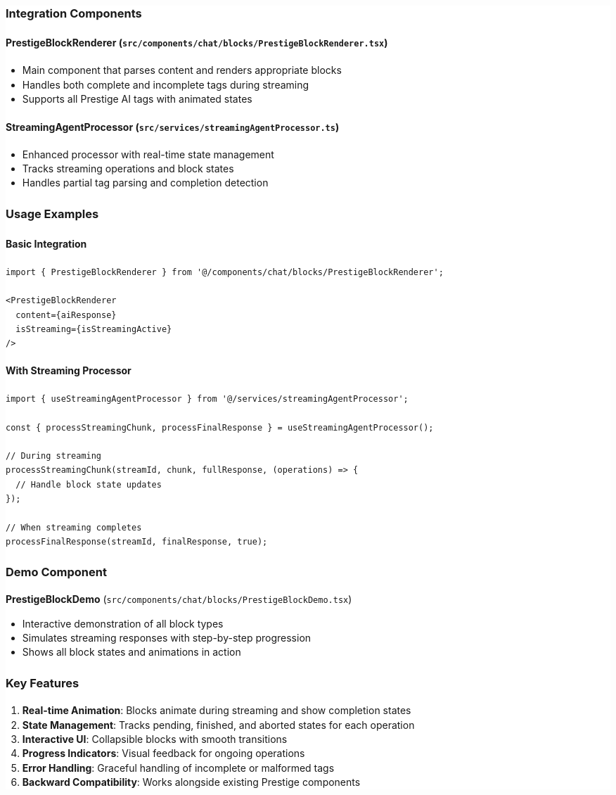 ### Integration Components

#### **PrestigeBlockRenderer** (`src/components/chat/blocks/PrestigeBlockRenderer.tsx`)
- Main component that parses content and renders appropriate blocks
- Handles both complete and incomplete tags during streaming
- Supports all Prestige AI tags with animated states

#### **StreamingAgentProcessor** (`src/services/streamingAgentProcessor.ts`)
- Enhanced processor with real-time state management
- Tracks streaming operations and block states
- Handles partial tag parsing and completion detection

### Usage Examples

#### Basic Integration
```tsx
import { PrestigeBlockRenderer } from '@/components/chat/blocks/PrestigeBlockRenderer';

<PrestigeBlockRenderer
  content={aiResponse}
  isStreaming={isStreamingActive}
/>
```

#### With Streaming Processor
```tsx
import { useStreamingAgentProcessor } from '@/services/streamingAgentProcessor';

const { processStreamingChunk, processFinalResponse } = useStreamingAgentProcessor();

// During streaming
processStreamingChunk(streamId, chunk, fullResponse, (operations) => {
  // Handle block state updates
});

// When streaming completes
processFinalResponse(streamId, finalResponse, true);
```

### Demo Component
**PrestigeBlockDemo** (`src/components/chat/blocks/PrestigeBlockDemo.tsx`)
- Interactive demonstration of all block types
- Simulates streaming responses with step-by-step progression
- Shows all block states and animations in action

### Key Features

1. **Real-time Animation**: Blocks animate during streaming and show completion states
2. **State Management**: Tracks pending, finished, and aborted states for each operation
3. **Interactive UI**: Collapsible blocks with smooth transitions
4. **Progress Indicators**: Visual feedback for ongoing operations
5. **Error Handling**: Graceful handling of incomplete or malformed tags
6. **Backward Compatibility**: Works alongside existing Prestige components
